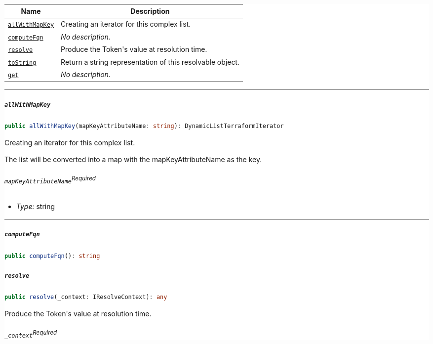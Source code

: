 | **Name** | **Description** |
| --- | --- |
| <code><a href="#rhizo-co-terraform-provider-oci.dataOciNetworkFirewallNetworkFirewallPolicyDecryptionRule.DataOciNetworkFirewallNetworkFirewallPolicyDecryptionRulePositionList.allWithMapKey">allWithMapKey</a></code> | Creating an iterator for this complex list. |
| <code><a href="#rhizo-co-terraform-provider-oci.dataOciNetworkFirewallNetworkFirewallPolicyDecryptionRule.DataOciNetworkFirewallNetworkFirewallPolicyDecryptionRulePositionList.computeFqn">computeFqn</a></code> | *No description.* |
| <code><a href="#rhizo-co-terraform-provider-oci.dataOciNetworkFirewallNetworkFirewallPolicyDecryptionRule.DataOciNetworkFirewallNetworkFirewallPolicyDecryptionRulePositionList.resolve">resolve</a></code> | Produce the Token's value at resolution time. |
| <code><a href="#rhizo-co-terraform-provider-oci.dataOciNetworkFirewallNetworkFirewallPolicyDecryptionRule.DataOciNetworkFirewallNetworkFirewallPolicyDecryptionRulePositionList.toString">toString</a></code> | Return a string representation of this resolvable object. |
| <code><a href="#rhizo-co-terraform-provider-oci.dataOciNetworkFirewallNetworkFirewallPolicyDecryptionRule.DataOciNetworkFirewallNetworkFirewallPolicyDecryptionRulePositionList.get">get</a></code> | *No description.* |

---

##### `allWithMapKey` <a name="allWithMapKey" id="rhizo-co-terraform-provider-oci.dataOciNetworkFirewallNetworkFirewallPolicyDecryptionRule.DataOciNetworkFirewallNetworkFirewallPolicyDecryptionRulePositionList.allWithMapKey"></a>

```typescript
public allWithMapKey(mapKeyAttributeName: string): DynamicListTerraformIterator
```

Creating an iterator for this complex list.

The list will be converted into a map with the mapKeyAttributeName as the key.

###### `mapKeyAttributeName`<sup>Required</sup> <a name="mapKeyAttributeName" id="rhizo-co-terraform-provider-oci.dataOciNetworkFirewallNetworkFirewallPolicyDecryptionRule.DataOciNetworkFirewallNetworkFirewallPolicyDecryptionRulePositionList.allWithMapKey.parameter.mapKeyAttributeName"></a>

- *Type:* string

---

##### `computeFqn` <a name="computeFqn" id="rhizo-co-terraform-provider-oci.dataOciNetworkFirewallNetworkFirewallPolicyDecryptionRule.DataOciNetworkFirewallNetworkFirewallPolicyDecryptionRulePositionList.computeFqn"></a>

```typescript
public computeFqn(): string
```

##### `resolve` <a name="resolve" id="rhizo-co-terraform-provider-oci.dataOciNetworkFirewallNetworkFirewallPolicyDecryptionRule.DataOciNetworkFirewallNetworkFirewallPolicyDecryptionRulePositionList.resolve"></a>

```typescript
public resolve(_context: IResolveContext): any
```

Produce the Token's value at resolution time.

###### `_context`<sup>Required</sup> <a name="_context" id="rhizo-co-terraform-provider-oci.dataOciNetworkFirewallNetworkFirewallPolicyDecryptionRule.DataOciNetworkFirewallNetworkFirewallPolicyDecryptionRulePositionList.resolve.parameter._context"></a>
